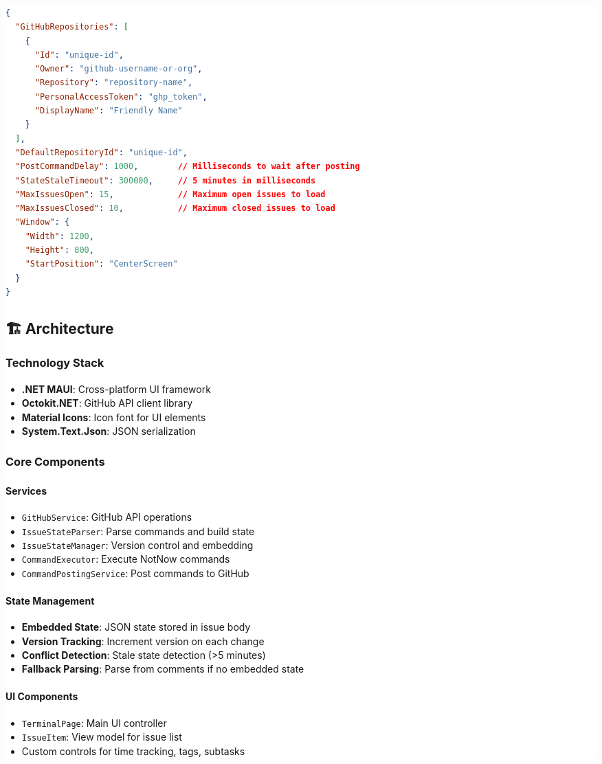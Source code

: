 ```json
{
  "GitHubRepositories": [
    {
      "Id": "unique-id",
      "Owner": "github-username-or-org",
      "Repository": "repository-name",
      "PersonalAccessToken": "ghp_token",
      "DisplayName": "Friendly Name"
    }
  ],
  "DefaultRepositoryId": "unique-id",
  "PostCommandDelay": 1000,        // Milliseconds to wait after posting
  "StateStaleTimeout": 300000,     // 5 minutes in milliseconds
  "MaxIssuesOpen": 15,             // Maximum open issues to load
  "MaxIssuesClosed": 10,           // Maximum closed issues to load
  "Window": {
    "Width": 1200,
    "Height": 800,
    "StartPosition": "CenterScreen"
  }
}
```

## 🏗️ Architecture

### Technology Stack
- **.NET MAUI**: Cross-platform UI framework
- **Octokit.NET**: GitHub API client library
- **Material Icons**: Icon font for UI elements
- **System.Text.Json**: JSON serialization

### Core Components

#### Services
- `GitHubService`: GitHub API operations
- `IssueStateParser`: Parse commands and build state
- `IssueStateManager`: Version control and embedding
- `CommandExecutor`: Execute NotNow commands
- `CommandPostingService`: Post commands to GitHub

#### State Management
- **Embedded State**: JSON state stored in issue body
- **Version Tracking**: Increment version on each change
- **Conflict Detection**: Stale state detection (>5 minutes)
- **Fallback Parsing**: Parse from comments if no embedded state

#### UI Components
- `TerminalPage`: Main UI controller
- `IssueItem`: View model for issue list
- Custom controls for time tracking, tags, subtasks
